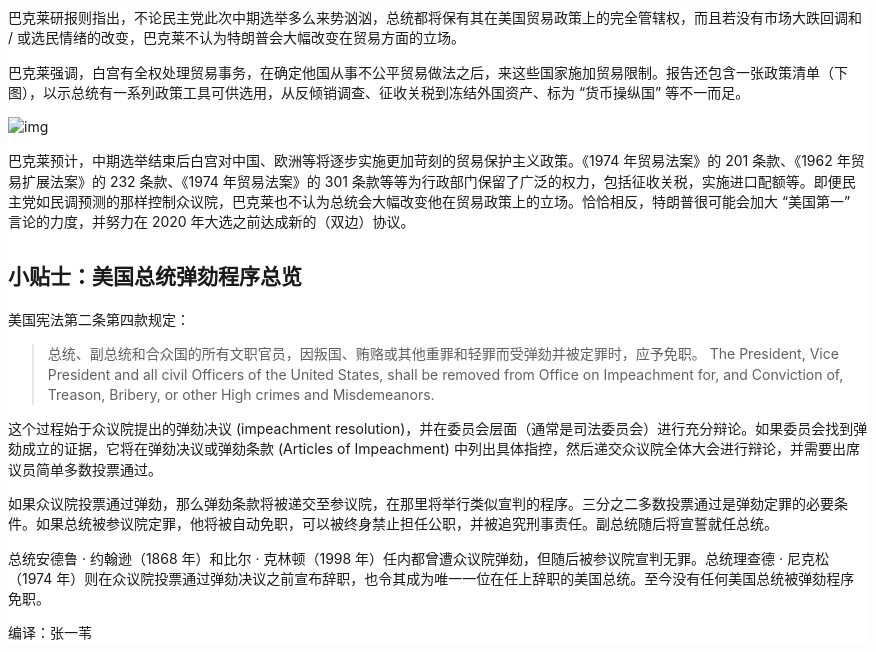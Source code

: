 巴克莱研报则指出，不论民主党此次中期选举多么来势汹汹，总统都将保有其在美国贸易政策上的完全管辖权，而且若没有市场大跌回调和 / 或选民情绪的改变，巴克莱不认为特朗普会大幅改变在贸易方面的立场。

巴克莱强调，白宫有全权处理贸易事务，在确定他国从事不公平贸易做法之后，来这些国家施加贸易限制。报告还包含一张政策清单（下图），以示总统有一系列政策工具可供选用，从反倾销调查、征收关税到冻结外国资产、标为 “货币操纵国” 等不一而足。

![img](https://quip.com/blob/UFMAAAnfKrs/I3nVQQNh_uriAy_Zyx_bkg?a=8siVtX8gJMaHab0TpR3bNHQjQw1vewsgmjgiAqgjf4Ia)

巴克莱预计，中期选举结束后白宫对中国、欧洲等将逐步实施更加苛刻的贸易保护主义政策。《1974 年贸易法案》的 201 条款、《1962 年贸易扩展法案》的 232 条款、《1974 年贸易法案》的 301 条款等等为行政部门保留了广泛的权力，包括征收关税，实施进口配额等。即便民主党如民调预测的那样控制众议院，巴克莱也不认为总统会大幅改变他在贸易政策上的立场。恰恰相反，特朗普很可能会加大 “美国第一” 言论的力度，并努力在 2020 年大选之前达成新的（双边）协议。

## 小贴士：美国总统弹劾程序总览

美国宪法第二条第四款规定：

> 总统、副总统和合众国的所有文职官员，因叛国、贿赂或其他重罪和轻罪而受弹劾并被定罪时，应予免职。
> The President, Vice President and all civil Officers of the United States, shall be removed from Office on Impeachment for, and Conviction of, Treason, Bribery, or other High crimes and Misdemeanors.

这个过程始于众议院提出的弹劾决议 (impeachment resolution)，并在委员会层面（通常是司法委员会）进行充分辩论。如果委员会找到弹劾成立的证据，它将在弹劾决议或弹劾条款 (Articles of Impeachment) 中列出具体指控，然后递交众议院全体大会进行辩论，并需要出席议员简单多数投票通过。

如果众议院投票通过弹劾，那么弹劾条款将被递交至参议院，在那里将举行类似宣判的程序。三分之二多数投票通过是弹劾定罪的必要条件。如果总统被参议院定罪，他将被自动免职，可以被终身禁止担任公职，并被追究刑事责任。副总统随后将宣誓就任总统。

总统安德鲁 · 约翰逊（1868 年）和比尔 · 克林顿（1998 年）任内都曾遭众议院弹劾，但随后被参议院宣判无罪。总统理查德 · 尼克松（1974 年）则在众议院投票通过弹劾决议之前宣布辞职，也令其成为唯一一位在任上辞职的美国总统。至今没有任何美国总统被弹劾程序免职。

编译：张一苇
